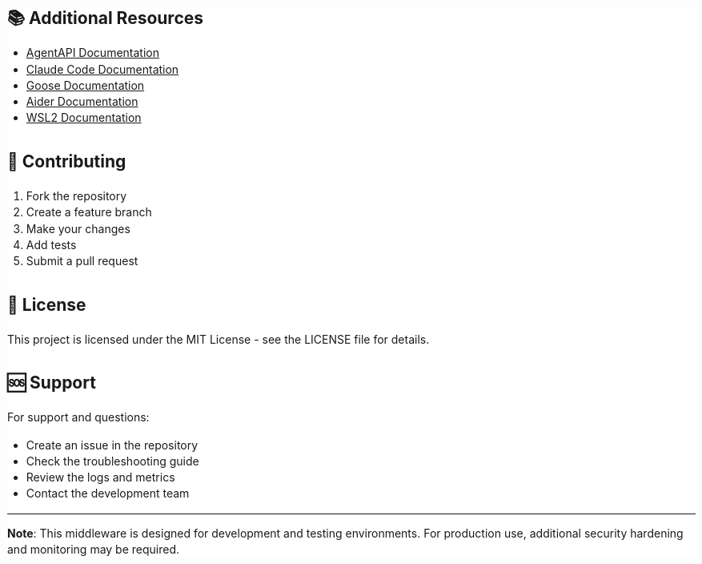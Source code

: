 ## 📚 Additional Resources

- [AgentAPI Documentation](https://github.com/Zeeeepa/agentapi)
- [Claude Code Documentation](https://github.com/anthropics/claude-code)
- [Goose Documentation](https://github.com/block/goose)
- [Aider Documentation](https://github.com/Aider-AI/aider)
- [WSL2 Documentation](https://docs.microsoft.com/en-us/windows/wsl/)

## 🤝 Contributing

1. Fork the repository
2. Create a feature branch
3. Make your changes
4. Add tests
5. Submit a pull request

## 📄 License

This project is licensed under the MIT License - see the LICENSE file for details.

## 🆘 Support

For support and questions:

- Create an issue in the repository
- Check the troubleshooting guide
- Review the logs and metrics
- Contact the development team

---

**Note**: This middleware is designed for development and testing environments. For production use, additional security hardening and monitoring may be required.

